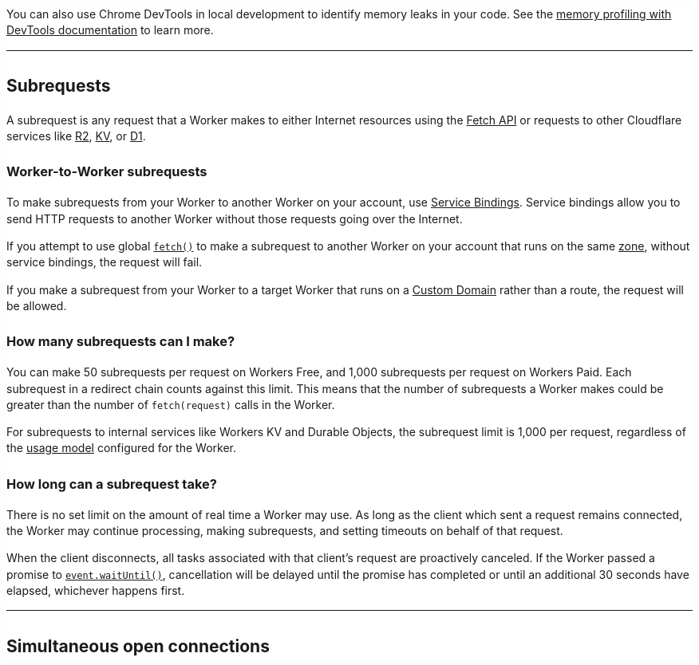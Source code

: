 You can also use Chrome DevTools in local development to identify memory leaks in your code. See the [memory profiling with DevTools documentation](https://developers.cloudflare.com/workers/observability/dev-tools/memory-usage/) to learn more.

***

## Subrequests

A subrequest is any request that a Worker makes to either Internet resources using the [Fetch API](https://developers.cloudflare.com/workers/runtime-apis/fetch/) or requests to other Cloudflare services like [R2](https://developers.cloudflare.com/r2/), [KV](https://developers.cloudflare.com/kv/), or [D1](https://developers.cloudflare.com/d1/).

### Worker-to-Worker subrequests

To make subrequests from your Worker to another Worker on your account, use [Service Bindings](https://developers.cloudflare.com/workers/runtime-apis/bindings/service-bindings/). Service bindings allow you to send HTTP requests to another Worker without those requests going over the Internet.

If you attempt to use global [`fetch()`](https://developers.cloudflare.com/workers/runtime-apis/fetch/) to make a subrequest to another Worker on your account that runs on the same [zone](https://developers.cloudflare.com/fundamentals/concepts/accounts-and-zones/#zones), without service bindings, the request will fail.

If you make a subrequest from your Worker to a target Worker that runs on a [Custom Domain](https://developers.cloudflare.com/workers/configuration/routing/custom-domains/#worker-to-worker-communication) rather than a route, the request will be allowed.

### How many subrequests can I make?

You can make 50 subrequests per request on Workers Free, and 1,000 subrequests per request on Workers Paid. Each subrequest in a redirect chain counts against this limit. This means that the number of subrequests a Worker makes could be greater than the number of `fetch(request)` calls in the Worker.

For subrequests to internal services like Workers KV and Durable Objects, the subrequest limit is 1,000 per request, regardless of the [usage model](https://developers.cloudflare.com/workers/platform/pricing/#workers) configured for the Worker.

### How long can a subrequest take?

There is no set limit on the amount of real time a Worker may use. As long as the client which sent a request remains connected, the Worker may continue processing, making subrequests, and setting timeouts on behalf of that request.

When the client disconnects, all tasks associated with that client’s request are proactively canceled. If the Worker passed a promise to [`event.waitUntil()`](https://developers.cloudflare.com/workers/runtime-apis/handlers/fetch/), cancellation will be delayed until the promise has completed or until an additional 30 seconds have elapsed, whichever happens first.

***

## Simultaneous open connections
